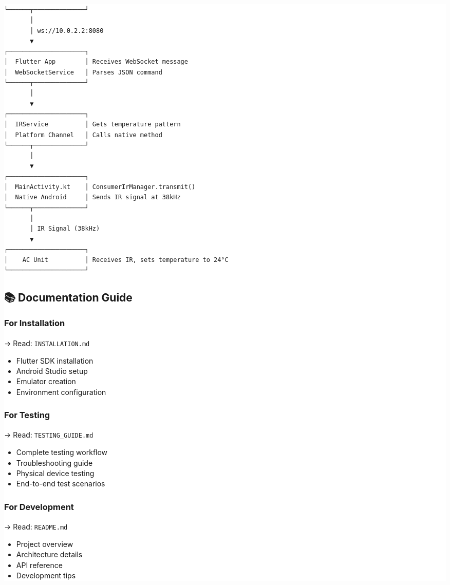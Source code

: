 ```
└──────┬──────────────┘
       │
       │ ws://10.0.2.2:8080
       ▼
┌─────────────────────┐
│  Flutter App        │ Receives WebSocket message
│  WebSocketService   │ Parses JSON command
└──────┬──────────────┘
       │
       ▼
┌─────────────────────┐
│  IRService          │ Gets temperature pattern
│  Platform Channel   │ Calls native method
└──────┬──────────────┘
       │
       ▼
┌─────────────────────┐
│  MainActivity.kt    │ ConsumerIrManager.transmit()
│  Native Android     │ Sends IR signal at 38kHz
└──────┬──────────────┘
       │
       │ IR Signal (38kHz)
       ▼
┌─────────────────────┐
│    AC Unit          │ Receives IR, sets temperature to 24°C
└─────────────────────┘
```

## 📚 Documentation Guide

### For Installation
→ Read: `INSTALLATION.md`
- Flutter SDK installation
- Android Studio setup
- Emulator creation
- Environment configuration

### For Testing
→ Read: `TESTING_GUIDE.md`
- Complete testing workflow
- Troubleshooting guide
- Physical device testing
- End-to-end test scenarios

### For Development
→ Read: `README.md`
- Project overview
- Architecture details
- API reference
- Development tips
